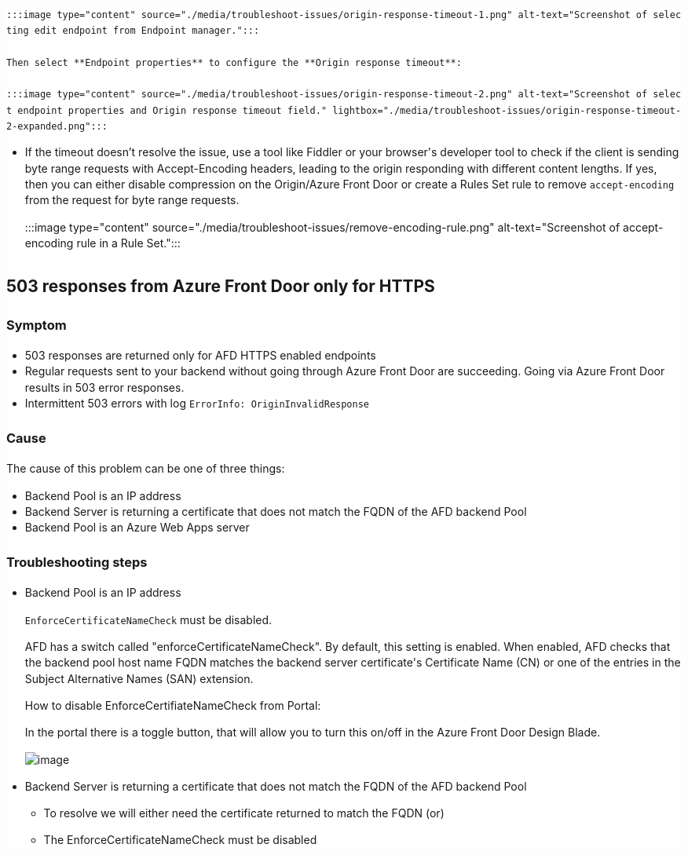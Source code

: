    :::image type="content" source="./media/troubleshoot-issues/origin-response-timeout-1.png" alt-text="Screenshot of selecting edit endpoint from Endpoint manager.":::

    Then select **Endpoint properties** to configure the **Origin response timeout**:

    :::image type="content" source="./media/troubleshoot-issues/origin-response-timeout-2.png" alt-text="Screenshot of select endpoint properties and Origin response timeout field." lightbox="./media/troubleshoot-issues/origin-response-timeout-2-expanded.png":::

* If the timeout doesn’t resolve the issue, use a tool like Fiddler or your browser's developer tool to check if the client is sending byte range requests with Accept-Encoding headers, leading to the origin responding with different content lengths. If yes, then you can either disable compression on the Origin/Azure Front Door or create a Rules Set rule to remove `accept-encoding` from the request for byte range requests.

    :::image type="content" source="./media/troubleshoot-issues/remove-encoding-rule.png" alt-text="Screenshot of accept-encoding rule in a Rule Set.":::

## 503 responses from Azure Front Door only for HTTPS

### Symptom

*	503 responses are returned only for AFD HTTPS enabled endpoints
*	Regular requests sent to your backend without going through Azure Front Door are succeeding. Going via Azure Front Door results in 503 error responses.
*	Intermittent 503 errors with log `ErrorInfo: OriginInvalidResponse`

### Cause
The cause of this problem can be one of three things:
*	Backend Pool is an IP address
*	Backend Server is returning a certificate that does not match the FQDN of the AFD backend Pool
*	Backend Pool is an Azure Web Apps server

### Troubleshooting steps

*	Backend Pool is an IP address

    `EnforceCertificateNameCheck` must be disabled.
    
    AFD has a switch called "enforceCertificateNameCheck". By default, this setting is enabled. When enabled, AFD checks that the backend pool host name FQDN matches the backend server certificate's Certificate Name (CN) or one of the entries in the Subject Alternative Names (SAN) extension.

    How to disable EnforceCertifiateNameCheck from Portal:
    
    In the portal there is a toggle button, that will allow you to turn this on/off in the Azure Front Door Design Blade.
    
    ![image](https://user-images.githubusercontent.com/63200992/148067710-1b9b6053-efe3-45eb-859f-f747de300653.png)

*	Backend Server is returning a certificate that does not match the FQDN of the AFD backend Pool

    - To resolve we will either need the certificate returned to match the FQDN (or)
    
    - The EnforceCertificateNameCheck must be disabled
  